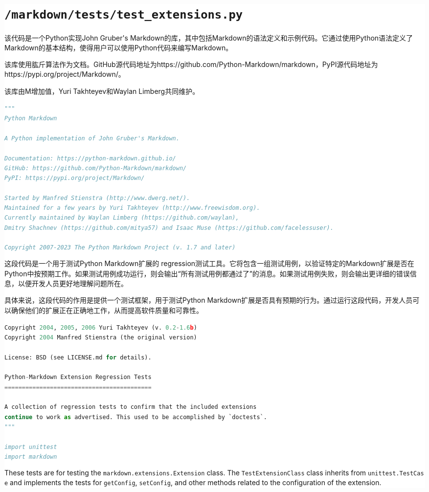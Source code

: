 # `/markdown/tests/test_extensions.py`

该代码是一个Python实现John Gruber's Markdown的库，其中包括Markdown的语法定义和示例代码。它通过使用Python语法定义了Markdown的基本结构，使得用户可以使用Python代码来编写Markdown。

该库使用肱斤算法作为文档。GitHub源代码地址为https://github.com/Python-Markdown/markdown，PyPI源代码地址为https://pypi.org/project/Markdown/。

该库由M增加值，Yuri Takhteyev和Waylan Limberg共同维护。


```py
"""
Python Markdown

A Python implementation of John Gruber's Markdown.

Documentation: https://python-markdown.github.io/
GitHub: https://github.com/Python-Markdown/markdown/
PyPI: https://pypi.org/project/Markdown/

Started by Manfred Stienstra (http://www.dwerg.net/).
Maintained for a few years by Yuri Takhteyev (http://www.freewisdom.org).
Currently maintained by Waylan Limberg (https://github.com/waylan),
Dmitry Shachnev (https://github.com/mitya57) and Isaac Muse (https://github.com/facelessuser).

Copyright 2007-2023 The Python Markdown Project (v. 1.7 and later)
```

这段代码是一个用于测试Python Markdown扩展的 regression测试工具。它将包含一组测试用例，以验证特定的Markdown扩展是否在Python中按预期工作。如果测试用例成功运行，则会输出“所有测试用例都通过了”的消息。如果测试用例失败，则会输出更详细的错误信息，以便开发人员更好地理解问题所在。

具体来说，这段代码的作用是提供一个测试框架，用于测试Python Markdown扩展是否具有预期的行为。通过运行这段代码，开发人员可以确保他们的扩展正在正确地工作，从而提高软件质量和可靠性。


```py
Copyright 2004, 2005, 2006 Yuri Takhteyev (v. 0.2-1.6b)
Copyright 2004 Manfred Stienstra (the original version)

License: BSD (see LICENSE.md for details).

Python-Markdown Extension Regression Tests
==========================================

A collection of regression tests to confirm that the included extensions
continue to work as advertised. This used to be accomplished by `doctests`.
"""

import unittest
import markdown


```

These tests are for testing the `markdown.extensions.Extension` class. The `TestExtensionClass` class inherits from `unittest.TestCase` and implements the tests for `getConfig`, `setConfig`, and other methods related to the configuration of the extension.
